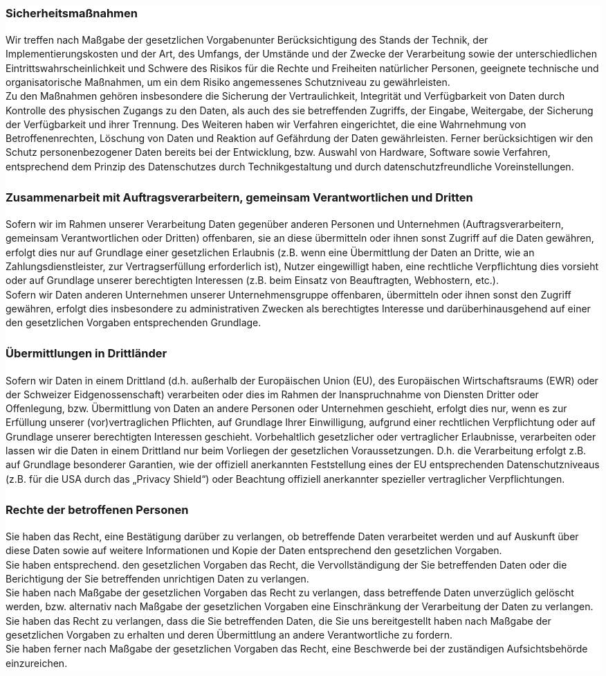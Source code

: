 <h3 id="dsg-general-securitymeasures">Sicherheitsmaßnahmen</h3>
<p>Wir treffen nach Maßgabe der gesetzlichen Vorgabenunter Berücksichtigung des Stands der Technik, der Implementierungskosten und der Art, des Umfangs, der Umstände und der Zwecke der Verarbeitung sowie der unterschiedlichen Eintrittswahrscheinlichkeit und Schwere des Risikos für die Rechte und Freiheiten natürlicher Personen, geeignete technische und organisatorische Maßnahmen, um ein dem Risiko angemessenes Schutzniveau zu gewährleisten.
<br>
Zu den Maßnahmen gehören insbesondere die Sicherung der Vertraulichkeit, Integrität und Verfügbarkeit von Daten durch Kontrolle des physischen Zugangs zu den Daten, als auch des sie betreffenden Zugriffs, der Eingabe, Weitergabe, der Sicherung der Verfügbarkeit und ihrer Trennung. Des Weiteren haben wir Verfahren eingerichtet, die eine Wahrnehmung von Betroffenenrechten, Löschung von Daten und Reaktion auf Gefährdung der Daten gewährleisten. Ferner berücksichtigen wir den Schutz personenbezogener Daten bereits bei der Entwicklung, bzw. Auswahl von Hardware, Software sowie Verfahren, entsprechend dem Prinzip des Datenschutzes durch Technikgestaltung und durch datenschutzfreundliche Voreinstellungen.
</p>

<h3 id="dsg-general-coprocessing">Zusammenarbeit mit Auftragsverarbeitern, gemeinsam Verantwortlichen und Dritten</h3>
<p>Sofern wir im Rahmen unserer Verarbeitung Daten gegenüber anderen Personen und Unternehmen (Auftragsverarbeitern, gemeinsam Verantwortlichen oder Dritten) offenbaren, sie an diese übermitteln oder ihnen sonst Zugriff auf die Daten gewähren, erfolgt dies nur auf Grundlage einer gesetzlichen Erlaubnis (z.B. wenn eine Übermittlung der Daten an Dritte, wie an Zahlungsdienstleister, zur Vertragserfüllung erforderlich ist), Nutzer eingewilligt haben, eine rechtliche Verpflichtung dies vorsieht oder auf Grundlage unserer berechtigten Interessen (z.B. beim Einsatz von Beauftragten, Webhostern, etc.).
<br>
Sofern wir Daten anderen Unternehmen unserer Unternehmensgruppe offenbaren, übermitteln oder ihnen sonst den Zugriff gewähren, erfolgt dies insbesondere zu administrativen Zwecken als berechtigtes Interesse und darüberhinausgehend auf einer den gesetzlichen Vorgaben entsprechenden Grundlage.
</p>

<h3 id="dsg-general-thirdparty">Übermittlungen in Drittländer</h3>
<p>Sofern wir Daten in einem Drittland (d.h. außerhalb der Europäischen Union (EU), des Europäischen Wirtschaftsraums (EWR) oder der Schweizer Eidgenossenschaft) verarbeiten oder dies im Rahmen der Inanspruchnahme von Diensten Dritter oder Offenlegung, bzw. Übermittlung von Daten an andere Personen oder Unternehmen geschieht, erfolgt dies nur, wenn es zur Erfüllung unserer (vor)vertraglichen Pflichten, auf Grundlage Ihrer Einwilligung, aufgrund einer rechtlichen Verpflichtung oder auf Grundlage unserer berechtigten Interessen geschieht. Vorbehaltlich gesetzlicher oder vertraglicher Erlaubnisse, verarbeiten oder lassen wir die Daten in einem Drittland nur beim Vorliegen der gesetzlichen Voraussetzungen. D.h. die Verarbeitung erfolgt z.B. auf Grundlage besonderer Garantien, wie der offiziell anerkannten Feststellung eines der EU entsprechenden Datenschutzniveaus (z.B. für die USA durch das „Privacy Shield“) oder Beachtung offiziell anerkannter spezieller vertraglicher Verpflichtungen.
</p>

<h3 id="dsg-general-rightssubject">Rechte der betroffenen Personen</h3>
<p>Sie haben das Recht, eine Bestätigung darüber zu verlangen, ob betreffende Daten verarbeitet werden und auf Auskunft über diese Daten sowie auf weitere Informationen und Kopie der Daten entsprechend den gesetzlichen Vorgaben.
<br>
Sie haben entsprechend. den gesetzlichen Vorgaben das Recht, die Vervollständigung der Sie betreffenden Daten oder die Berichtigung der Sie betreffenden unrichtigen Daten zu verlangen.
<br>
Sie haben nach Maßgabe der gesetzlichen Vorgaben das Recht zu verlangen, dass betreffende Daten unverzüglich gelöscht werden, bzw. alternativ nach Maßgabe der gesetzlichen Vorgaben eine Einschränkung der Verarbeitung der Daten zu verlangen.
<br>
Sie haben das Recht zu verlangen, dass die Sie betreffenden Daten, die Sie uns bereitgestellt haben nach Maßgabe der gesetzlichen Vorgaben zu erhalten und deren Übermittlung an andere Verantwortliche zu fordern.
<br>
Sie haben ferner nach Maßgabe der gesetzlichen Vorgaben das Recht, eine Beschwerde bei der zuständigen Aufsichtsbehörde einzureichen.<br>
</p>
